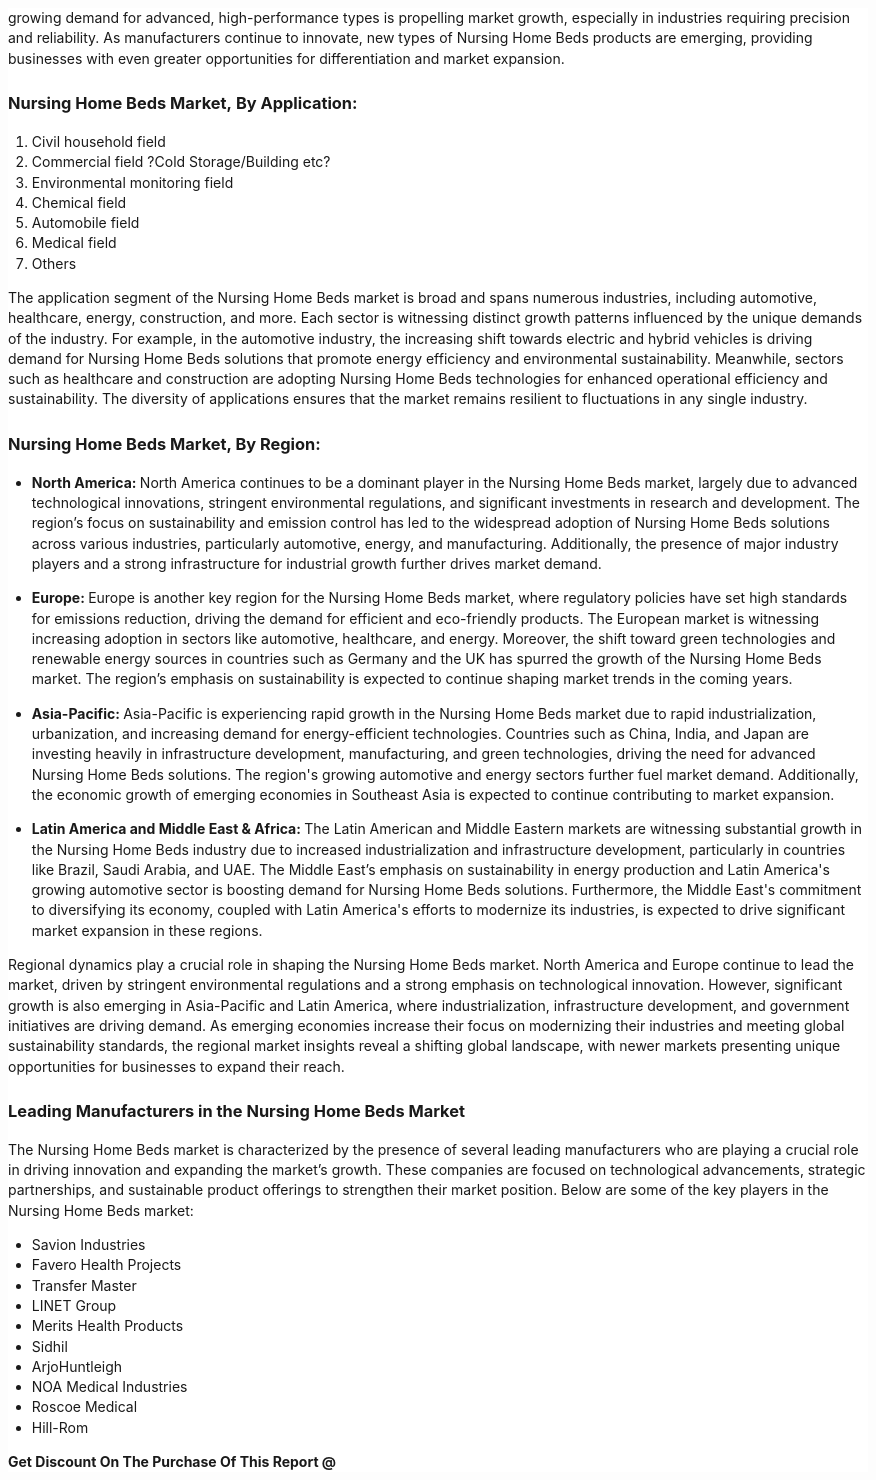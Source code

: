 growing demand for advanced, high-performance types is propelling market growth, especially in industries requiring precision and reliability. As manufacturers continue to innovate, new types of Nursing Home Beds products are emerging, providing businesses with even greater opportunities for differentiation and market expansion.</p><h3>Nursing Home Beds Market,&nbsp;By Application:</h3><ol><li>Civil household field<li> Commercial field ?Cold Storage/Building etc?<li> Environmental monitoring field<li> Chemical field<li> Automobile field<li> Medical field<li> Others</li></ol><p>The application segment of the Nursing Home Beds market is broad and spans numerous industries, including automotive, healthcare, energy, construction, and more. Each sector is witnessing distinct growth patterns influenced by the unique demands of the industry. For example, in the automotive industry, the increasing shift towards electric and hybrid vehicles is driving demand for Nursing Home Beds solutions that promote energy efficiency and environmental sustainability. Meanwhile, sectors such as healthcare and construction are adopting Nursing Home Beds technologies for enhanced operational efficiency and sustainability. The diversity of applications ensures that the market remains resilient to fluctuations in any single industry.</p><h3>Nursing Home Beds Market, By Region:</h3><ul><li><p><strong>North America:&nbsp;</strong>North America continues to be a dominant player in the Nursing Home Beds market, largely due to advanced technological innovations, stringent environmental regulations, and significant investments in research and development. The region&rsquo;s focus on sustainability and emission control has led to the widespread adoption of Nursing Home Beds solutions across various industries, particularly automotive, energy, and manufacturing. Additionally, the presence of major industry players and a strong infrastructure for industrial growth further drives market demand.</p></li><li><p><strong><strong>Europe:&nbsp;</strong></strong>Europe is another key region for the Nursing Home Beds market, where regulatory policies have set high standards for emissions reduction, driving the demand for efficient and eco-friendly products. The European market is witnessing increasing adoption in sectors like automotive, healthcare, and energy. Moreover, the shift toward green technologies and renewable energy sources in countries such as Germany and the UK has spurred the growth of the Nursing Home Beds market. The region&rsquo;s emphasis on sustainability is expected to continue shaping market trends in the coming years.</p></li><li><p><strong><strong>Asia-Pacific:&nbsp;</strong></strong>Asia-Pacific is experiencing rapid growth in the Nursing Home Beds market due to rapid industrialization, urbanization, and increasing demand for energy-efficient technologies. Countries such as China, India, and Japan are investing heavily in infrastructure development, manufacturing, and green technologies, driving the need for advanced Nursing Home Beds solutions. The region's growing automotive and energy sectors further fuel market demand. Additionally, the economic growth of emerging economies in Southeast Asia is expected to continue contributing to market expansion.</p></li><li><p><strong><strong>Latin America and Middle East &amp; Africa:&nbsp;</strong></strong>The Latin American and Middle Eastern markets are witnessing substantial growth in the Nursing Home Beds industry due to increased industrialization and infrastructure development, particularly in countries like Brazil, Saudi Arabia, and UAE. The Middle East&rsquo;s emphasis on sustainability in energy production and Latin America's growing automotive sector is boosting demand for Nursing Home Beds solutions. Furthermore, the Middle East's commitment to diversifying its economy, coupled with Latin America's efforts to modernize its industries, is expected to drive significant market expansion in these regions.</p></li></ul><p>Regional dynamics play a crucial role in shaping the Nursing Home Beds market. North America and Europe continue to lead the market, driven by stringent environmental regulations and a strong emphasis on technological innovation. However, significant growth is also emerging in Asia-Pacific and Latin America, where industrialization, infrastructure development, and government initiatives are driving demand. As emerging economies increase their focus on modernizing their industries and meeting global sustainability standards, the regional market insights reveal a shifting global landscape, with newer markets presenting unique opportunities for businesses to expand their reach.</p><h3><strong>Leading Manufacturers in the Nursing Home Beds Market</strong></h3><p>The Nursing Home Beds market is characterized by the presence of several leading manufacturers who are playing a crucial role in driving innovation and expanding the market&rsquo;s growth. These companies are focused on technological advancements, strategic partnerships, and sustainable product offerings to strengthen their market position. Below are some of the key players in the Nursing Home Beds market:</p></div><div class="article-main__content" data-test-id="publishing-text-block"><ul><li><span class="">Savion Industries<li> Favero Health Projects<li> Transfer Master<li> LINET Group<li> Merits Health Products<li> Sidhil<li> ArjoHuntleigh<li> NOA Medical Industries<li> Roscoe Medical<li> Hill-Rom</span></li></ul></div><div class="article-main__content" data-test-id="publishing-text-block"><p><span class="font-[700]"><strong>Get Discount On The Purchase Of This Report @</strong>